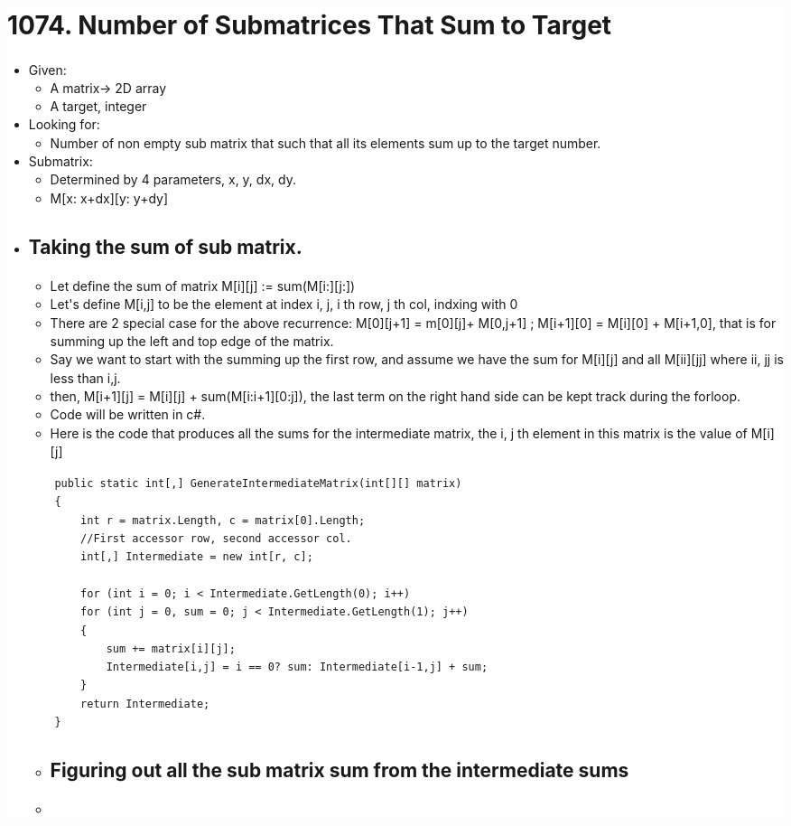 # 1074. Number of Submatrices That Sum to Target
- Given: 
    - A matrix-> 2D array
    - A target, integer
- Looking for: 
    - Number of non empty sub matrix that such that all its elements sum up to 
    the target number. 
- Submatrix: 
    - Determined by 4 parameters, x, y, dx, dy. 
    - M[x: x+dx][y: y+dy]
- ## Taking the sum of sub matrix. 
    - Let define the sum of matrix M[i][j] := sum(M[i:][j:])
    - Let's define M[i,j] to be the element at index i, j, i th row, j th col, indxing with 0 
    - There are 2 special case for the above recurrence: M[0][j+1] = m[0][j]+ M[0,j+1] ; M[i+1][0] = M[i][0] + M[i+1,0], that is for summing up the left and top edge of the matrix. 
    - Say we want to start with the summing up the first row, and assume we have the sum for M[i][j] and all M[ii][jj] where ii, jj is less than i,j. 
    - then, M[i+1][j] = M[i][j] + sum(M[i:i+1][0:j]), the last term on the right hand side can be kept track during the forloop. 
    - Code will be written in c#. 
    - Here is the code that produces all the sums for the intermediate matrix, the i, j th element in this matrix is the value of M[i][j]
    ```
        public static int[,] GenerateIntermediateMatrix(int[][] matrix)
        {
            int r = matrix.Length, c = matrix[0].Length;
            //First accessor row, second accessor col. 
            int[,] Intermediate = new int[r, c];

            for (int i = 0; i < Intermediate.GetLength(0); i++)
            for (int j = 0, sum = 0; j < Intermediate.GetLength(1); j++)
            {
                sum += matrix[i][j];
                Intermediate[i,j] = i == 0? sum: Intermediate[i-1,j] + sum;
            }
            return Intermediate;
        }
    ```
    - ## Figuring out all the sub matrix sum from the intermediate sums
    - 

